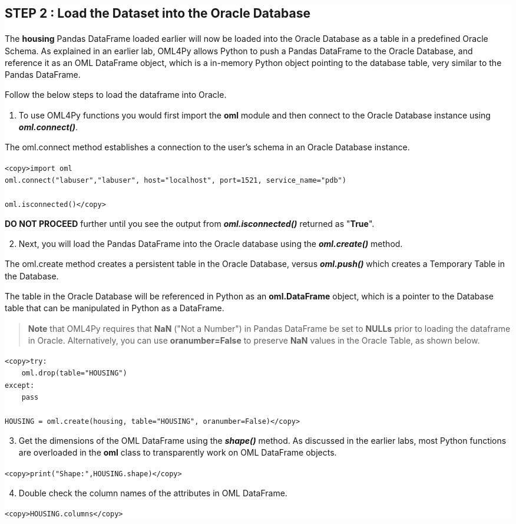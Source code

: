## **STEP 2** : Load the Dataset into the Oracle Database

The **housing** Pandas DataFrame loaded earlier will now be loaded into the Oracle Database as a table in a predefined Oracle Schema. As explained in an earlier lab, OML4Py allows Python to push a Pandas DataFrame to the Oracle Database, and reference it as an OML DataFrame object, which is a in-memory Python object pointing to the database table, very similar to the Pandas DataFrame.

Follow the below steps to load the dataframe into Oracle.

1. To use OML4Py functions you would first import the **oml** module and then connect to the Oracle Database instance using ***oml.connect()***.

  The oml.connect method establishes a connection to the user’s schema in an Oracle Database instance.

````
<copy>import oml
oml.connect("labuser","labuser", host="localhost", port=1521, service_name="pdb")

oml.isconnected()</copy>
````

**DO NOT PROCEED** further until you see the output from ***oml.isconnected()*** returned as "**True**".

2. Next, you will load the Pandas DataFrame into the Oracle database using the ***oml.create()*** method.

  The oml.create method creates a persistent table in the Oracle Database, versus ***oml.push()*** which creates a Temporary Table in the Database.

  The table in the Oracle Database will be referenced in Python as an **oml.DataFrame** object, which is a pointer to the Database table that can be manipulated in Python as a DataFrame.

>**Note** that OML4Py requires that **NaN** ("Not a Number") in Pandas DataFrame be set to **NULLs** prior to loading the dataframe in Oracle. Alternatively, you can use **oranumber=False** to preserve **NaN** values in the Oracle Table, as shown below.

````
<copy>try:
    oml.drop(table="HOUSING")
except:
    pass

HOUSING = oml.create(housing, table="HOUSING", oranumber=False)</copy>
````

3. Get the dimensions of the OML DataFrame using the ***shape()*** method. As discussed in the earlier labs, most Python functions are overloaded in the **oml** class to transparently work on OML DataFrame objects.

````
<copy>print("Shape:",HOUSING.shape)</copy>
````

4. Double check the column names of the attributes in OML DataFrame.

````
<copy>HOUSING.columns</copy>
````

